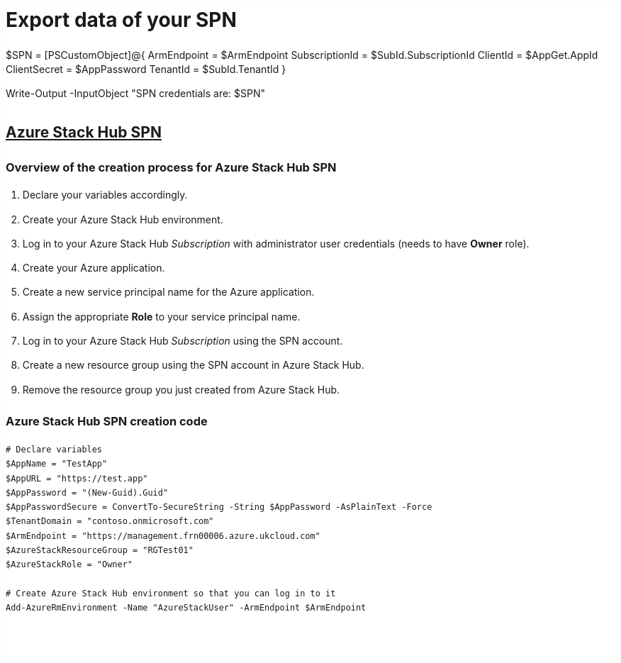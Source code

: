 # Export data of your SPN
$SPN = [PSCustomObject]@{
    ArmEndpoint    = $ArmEndpoint
    SubscriptionId = $SubId.SubscriptionId
    ClientId       = $AppGet.AppId
    ClientSecret   = $AppPassword
    TenantId       = $SubId.TenantId
}

Write-Output -InputObject "SPN credentials are: $SPN"
</code></pre>

## [Azure Stack Hub SPN](#tab/tabid-2)

### Overview of the creation process for Azure Stack Hub SPN

1. Declare your variables accordingly.

2. Create your Azure Stack Hub environment.

3. Log in to your Azure Stack Hub *Subscription* with administrator user credentials (needs to have **Owner** role).

4. Create your Azure application.

5. Create a new service principal name for the Azure application.

6. Assign the appropriate **Role** to your service principal name.

7. Log in to your Azure Stack Hub *Subscription* using the SPN account.

8. Create a new resource group using the SPN account in Azure Stack Hub.

9. Remove the resource group you just created from Azure Stack Hub.

### Azure Stack Hub SPN creation code

<pre><code class="language-PowerShell"># Declare variables
$AppName = "<output form="appname" name="result2" style="display: inline;">TestApp</output>"
$AppURL = "<output form="appurl" name="result2" style="display: inline;">https://test.app</output>"
$AppPassword = "<output form="apppassword" name="result2" style="display: inline;">(New-Guid).Guid</output>"
$AppPasswordSecure = ConvertTo-SecureString -String $AppPassword -AsPlainText -Force
$TenantDomain = "<output form="tenantdomain" name="result2" style="display: inline;">contoso.onmicrosoft.com</output>"
$ArmEndpoint = "<output form="armendpoint" name="result2" style="display: inline;">https://management.frn00006.azure.ukcloud.com</output>"
$AzureStackResourceGroup = "<output form="azurestackrg" name="result2" style="display: inline;">RGTest01</output>"
$AzureStackRole = "<output form="azurestackrole" name="result2" style="display: inline;">Owner</output>"

# Create Azure Stack Hub environment so that you can log in to it
Add-AzureRmEnvironment -Name "AzureStackUser" -ArmEndpoint $ArmEndpoint
